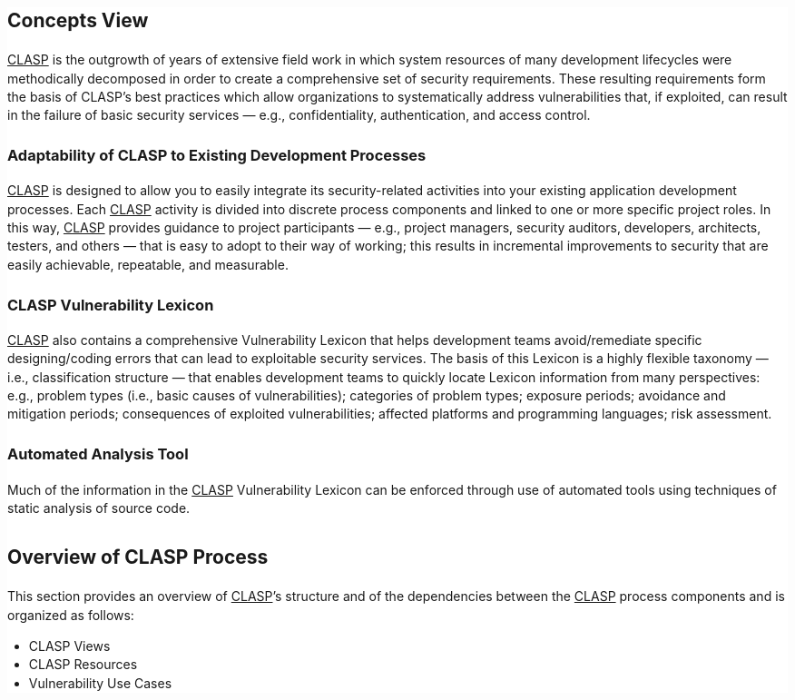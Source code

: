 ## Concepts View

[CLASP](Glossary#CLASP "wikilink") is the outgrowth of years of
extensive field work in which system resources of many development
lifecycles were methodically decomposed in order to create a
comprehensive set of security requirements. These resulting requirements
form the basis of CLASP’s best practices which allow organizations to
systematically address vulnerabilities that, if exploited, can result in
the failure of basic security services — e.g., confidentiality,
authentication, and access control.

### Adaptability of CLASP to Existing Development Processes

[CLASP](Glossary#CLASP "wikilink") is designed to allow you to easily
integrate its security-related activities into your existing application
development processes. Each [CLASP](Glossary#CLASP "wikilink") activity
is divided into discrete process components and linked to one or more
specific project roles. In this way, [CLASP](Glossary#CLASP "wikilink")
provides guidance to project participants — e.g., project managers,
security auditors, developers, architects, testers, and others — that is
easy to adopt to their way of working; this results in incremental
improvements to security that are easily achievable, repeatable, and
measurable.

### CLASP Vulnerability Lexicon

[CLASP](Glossary#CLASP "wikilink") also contains a comprehensive
Vulnerability Lexicon that helps development teams avoid/remediate
specific designing/coding errors that can lead to exploitable security
services. The basis of this Lexicon is a highly flexible taxonomy —
i.e., classification structure — that enables development teams to
quickly locate Lexicon information from many perspectives: e.g., problem
types (i.e., basic causes of vulnerabilities); categories of problem
types; exposure periods; avoidance and mitigation periods; consequences
of exploited vulnerabilities; affected platforms and programming
languages; risk assessment.

### Automated Analysis Tool

Much of the information in the [CLASP](Glossary#CLASP "wikilink")
Vulnerability Lexicon can be enforced through use of automated tools
using techniques of static analysis of source code.

## Overview of CLASP Process

This section provides an overview of
[CLASP](Glossary#CLASP "wikilink")’s structure and of the dependencies
between the [CLASP](Glossary#CLASP "wikilink") process components and is
organized as follows:

  - CLASP Views
  - CLASP Resources
  - Vulnerability Use Cases
